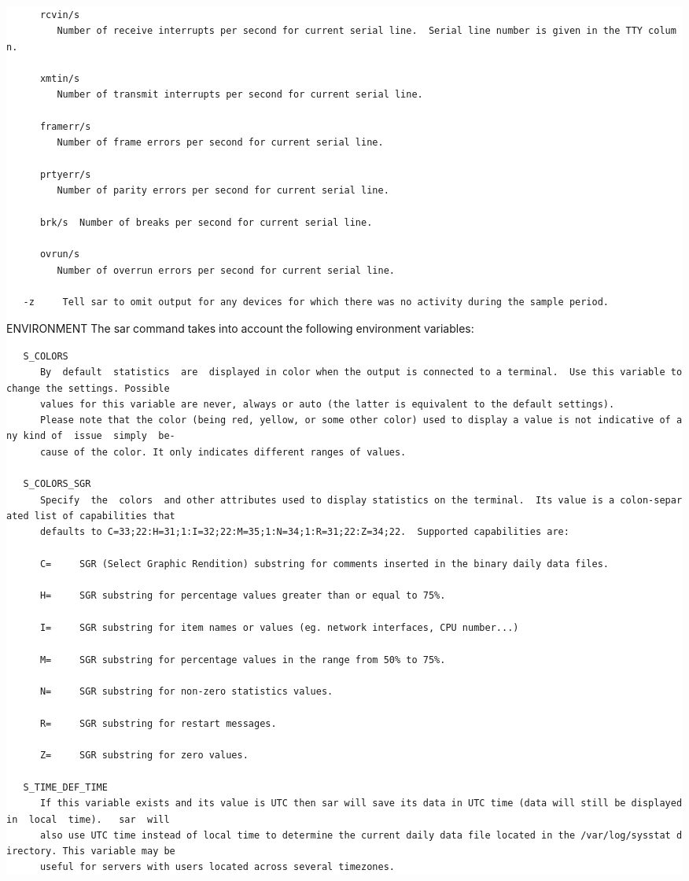 	      rcvin/s
		     Number of receive interrupts per second for current serial line.  Serial line number is given in the TTY column.

	      xmtin/s
		     Number of transmit interrupts per second for current serial line.

	      framerr/s
		     Number of frame errors per second for current serial line.

	      prtyerr/s
		     Number of parity errors per second for current serial line.

	      brk/s  Number of breaks per second for current serial line.

	      ovrun/s
		     Number of overrun errors per second for current serial line.

       -z     Tell sar to omit output for any devices for which there was no activity during the sample period.

ENVIRONMENT
       The sar command takes into account the following environment variables:

       S_COLORS
	      By  default  statistics  are  displayed in color when the output is connected to a terminal.  Use this variable to change the settings. Possible
	      values for this variable are never, always or auto (the latter is equivalent to the default settings).
	      Please note that the color (being red, yellow, or some other color) used to display a value is not indicative of any kind of  issue  simply  be‐
	      cause of the color. It only indicates different ranges of values.

       S_COLORS_SGR
	      Specify  the  colors  and other attributes used to display statistics on the terminal.  Its value is a colon-separated list of capabilities that
	      defaults to C=33;22:H=31;1:I=32;22:M=35;1:N=34;1:R=31;22:Z=34;22.	 Supported capabilities are:

	      C=     SGR (Select Graphic Rendition) substring for comments inserted in the binary daily data files.

	      H=     SGR substring for percentage values greater than or equal to 75%.

	      I=     SGR substring for item names or values (eg. network interfaces, CPU number...)

	      M=     SGR substring for percentage values in the range from 50% to 75%.

	      N=     SGR substring for non-zero statistics values.

	      R=     SGR substring for restart messages.

	      Z=     SGR substring for zero values.

       S_TIME_DEF_TIME
	      If this variable exists and its value is UTC then sar will save its data in UTC time (data will still be displayed in  local  time).   sar  will
	      also use UTC time instead of local time to determine the current daily data file located in the /var/log/sysstat directory. This variable may be
	      useful for servers with users located across several timezones.
